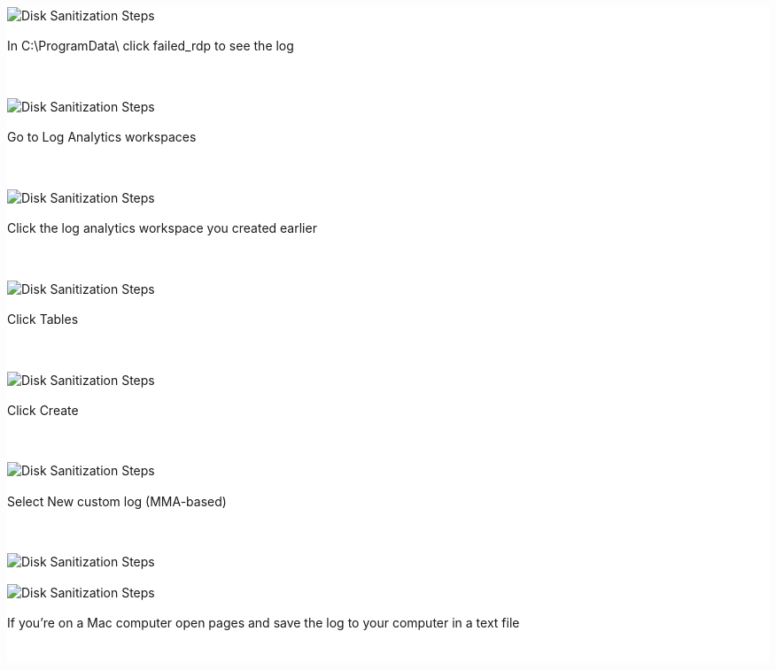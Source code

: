 <p>
<img src="https://i.imgur.com/JUQg41w.png" height="80%" width="80%" alt="Disk Sanitization Steps"/>
</p>
<p>In C:\ProgramData\  click failed_rdp to see the log
</p>
<br />

<p>
<img src="https://i.imgur.com/5zWCB6N.png" height="80%" width="80%" alt="Disk Sanitization Steps"/>
</p>
<p>Go to Log Analytics workspaces
</p>
<br />

<p>
<img src="https://i.imgur.com/WnPMcT8.png" height="80%" width="80%" alt="Disk Sanitization Steps"/>
</p>
<p>Click the log analytics workspace you created earlier
</p>
<br />

<p>
<img src="https://i.imgur.com/Nk3PK9U.png" height="80%" width="80%" alt="Disk Sanitization Steps"/>
</p>
<p>Click Tables 
</p>
<br />

<p>
<img src="https://i.imgur.com/rwjI1j7.png" height="80%" width="80%" alt="Disk Sanitization Steps"/>
</p>
<p>Click Create
</p>
<br />

<p>
<img src="https://i.imgur.com/7PjkRws.png" height="80%" width="80%" alt="Disk Sanitization Steps"/>
</p>
<p>Select New custom log (MMA-based)
</p>
<br />

<p>
<img src="https://i.imgur.com/WUswm6q.png" height="80%" width="80%" alt="Disk Sanitization Steps"/>
</p>
<p>
<img src="https://i.imgur.com/Dfzn21c.png" height="80%" width="80%" alt="Disk Sanitization Steps"/>
</p>
<p>If you’re on a Mac computer open pages and  save the log to your computer in a text file
</p>
<br />

